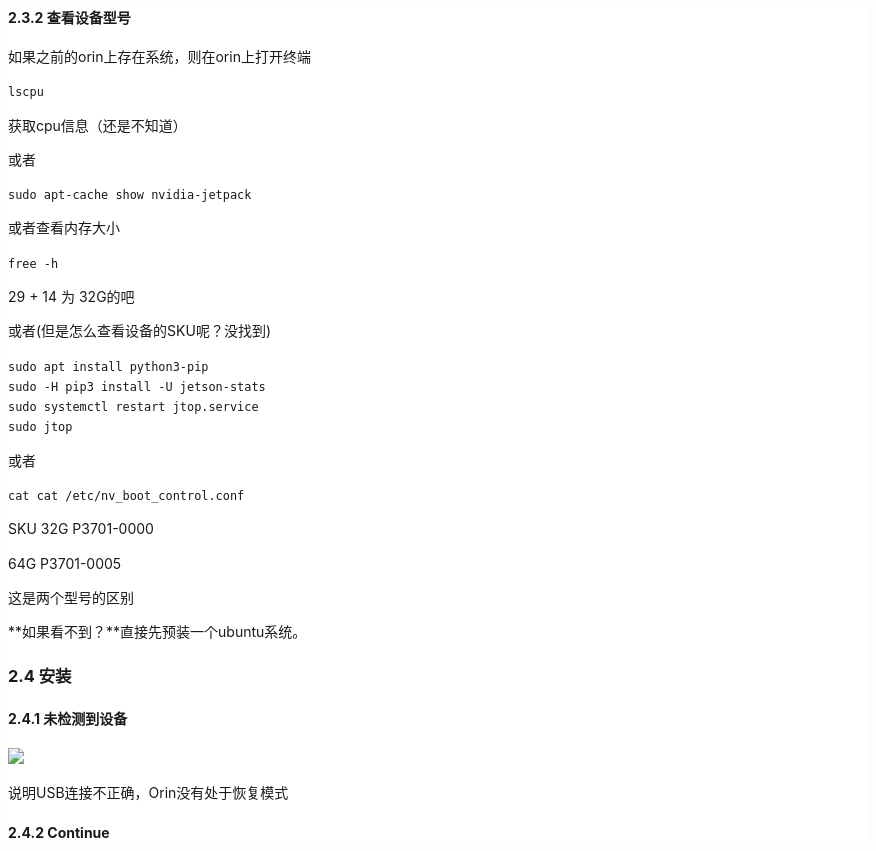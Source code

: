 #### 2.3.2 查看设备型号

如果之前的orin上存在系统，则在orin上打开终端

```
lscpu
```

获取cpu信息（还是不知道）

或者

```
sudo apt-cache show nvidia-jetpack
```



或者查看内存大小

```
free -h
```

29 + 14 为 32G的吧



或者(但是怎么查看设备的SKU呢？没找到)

```
sudo apt install python3-pip
sudo -H pip3 install -U jetson-stats
sudo systemctl restart jtop.service
sudo jtop
```



或者

```
cat cat /etc/nv_boot_control.conf 
```

SKU 32G P3701-0000

64G P3701-0005

这是两个型号的区别

**如果看不到？**直接先预装一个ubuntu系统。

### 2.4 安装

#### 2.4.1 未检测到设备

![](https://i-blog.csdnimg.cn/blog_migrate/d6c6f034718c739c58c77d58e7a71eab.png#pic_center)

说明USB连接不正确，Orin没有处于恢复模式

#### 2.4.2 Continue

